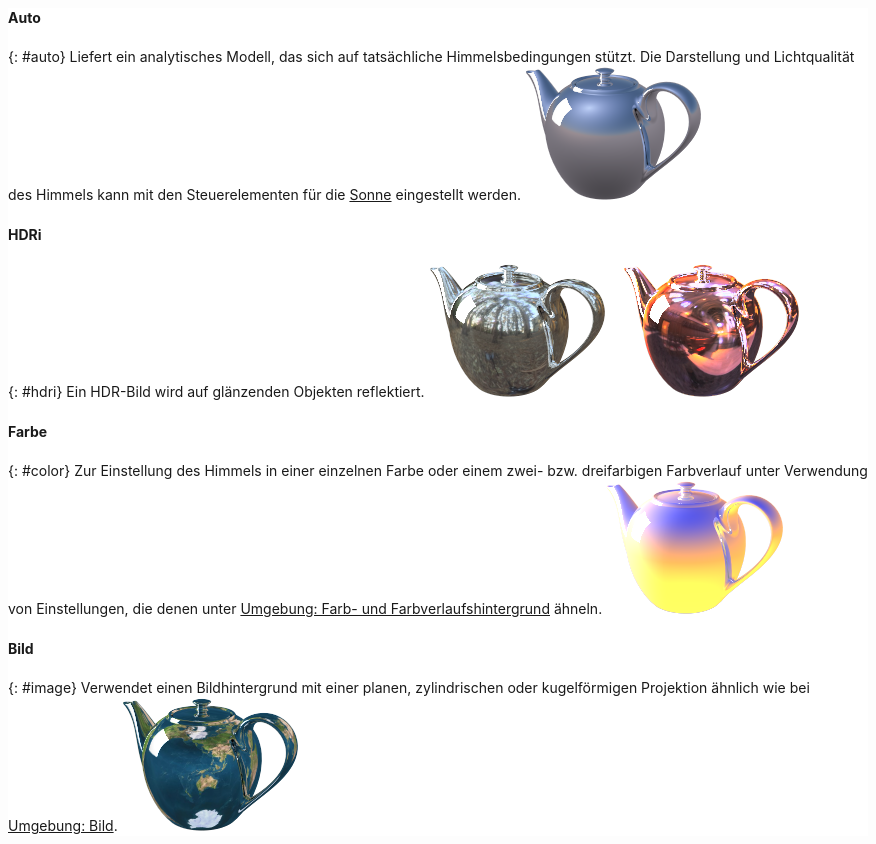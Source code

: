 #### Auto
{: #auto}
Liefert ein analytisches Modell, das sich auf tatsächliche Himmelsbedingungen stützt. Die Darstellung und Lichtqualität des Himmels kann mit den Steuerelementen für die [Sonne](sun-and-sky-tabs.html) eingestellt werden.
![images/chromeautosky.png](images/chromeautosky.png)

#### HDRi
{: #hdri}
Ein HDR-Bild wird auf glänzenden Objekten reflektiert.
![images/chromehdrbackground.png](images/chromehdrbackground.png)

#### Farbe
{: #color}
Zur Einstellung des Himmels in einer einzelnen Farbe oder einem zwei- bzw. dreifarbigen Farbverlauf unter Verwendung von Einstellungen, die denen unter [Umgebung: Farb- und Farbverlaufshintergrund](environment-tab.html#color-and-gradient-backgrounds) ähneln.
![images/colorsky.png](images/colorsky.png)

#### Bild
{: #image}
Verwendet einen Bildhintergrund mit einer planen, zylindrischen oder kugelförmigen Projektion ähnlich wie bei [Umgebung: Bild](environment-tab.html#image).
![images/chromeimagesky.png](images/chromeimagesky.png)
